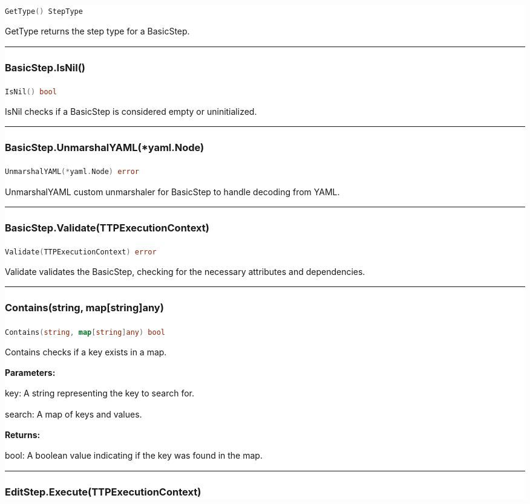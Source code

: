 ```go
GetType() StepType
```

GetType returns the step type for a BasicStep.

---

### BasicStep.IsNil()

```go
IsNil() bool
```

IsNil checks if a BasicStep is considered empty or uninitialized.

---

### BasicStep.UnmarshalYAML(*yaml.Node)

```go
UnmarshalYAML(*yaml.Node) error
```

UnmarshalYAML custom unmarshaler for BasicStep to handle decoding from YAML.

---

### BasicStep.Validate(TTPExecutionContext)

```go
Validate(TTPExecutionContext) error
```

Validate validates the BasicStep, checking for the necessary attributes and dependencies.

---

### Contains(string, map[string]any)

```go
Contains(string, map[string]any) bool
```

Contains checks if a key exists in a map.

**Parameters:**

key: A string representing the key to search for.

search: A map of keys and values.

**Returns:**

bool: A boolean value indicating if the key was found in the map.

---

### EditStep.Execute(TTPExecutionContext)
